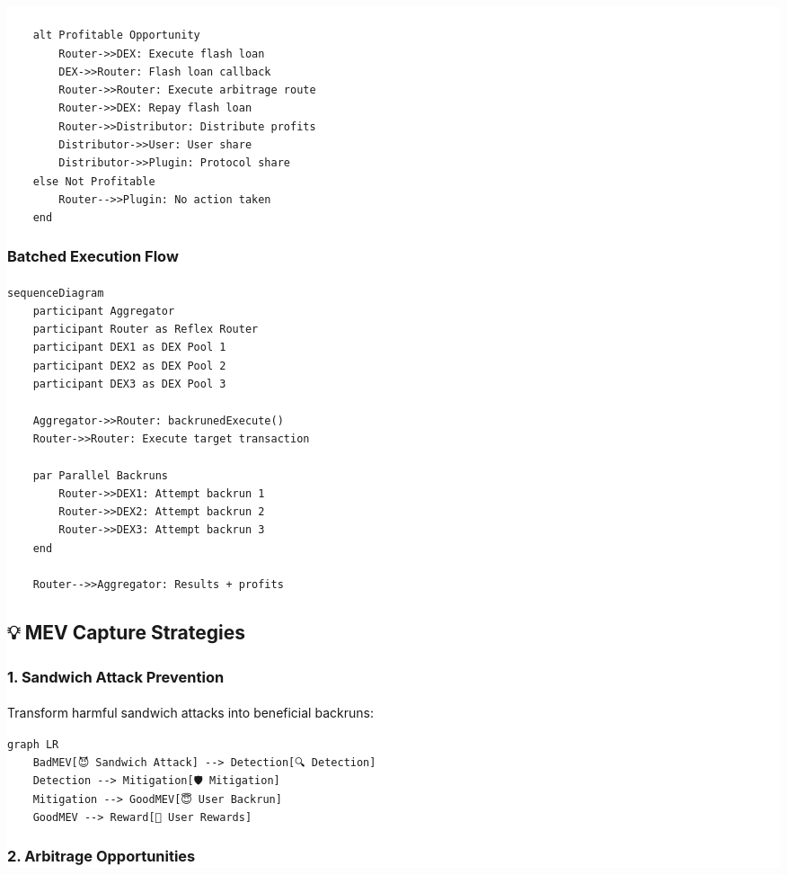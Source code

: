 ```mermaid

    alt Profitable Opportunity
        Router->>DEX: Execute flash loan
        DEX->>Router: Flash loan callback
        Router->>Router: Execute arbitrage route
        Router->>DEX: Repay flash loan
        Router->>Distributor: Distribute profits
        Distributor->>User: User share
        Distributor->>Plugin: Protocol share
    else Not Profitable
        Router-->>Plugin: No action taken
    end
```

### Batched Execution Flow

```mermaid
sequenceDiagram
    participant Aggregator
    participant Router as Reflex Router
    participant DEX1 as DEX Pool 1
    participant DEX2 as DEX Pool 2
    participant DEX3 as DEX Pool 3

    Aggregator->>Router: backrunedExecute()
    Router->>Router: Execute target transaction

    par Parallel Backruns
        Router->>DEX1: Attempt backrun 1
        Router->>DEX2: Attempt backrun 2
        Router->>DEX3: Attempt backrun 3
    end

    Router-->>Aggregator: Results + profits
```

## 💡 MEV Capture Strategies

### 1. Sandwich Attack Prevention

Transform harmful sandwich attacks into beneficial backruns:

```mermaid
graph LR
    BadMEV[😈 Sandwich Attack] --> Detection[🔍 Detection]
    Detection --> Mitigation[🛡️ Mitigation]
    Mitigation --> GoodMEV[😇 User Backrun]
    GoodMEV --> Reward[🎁 User Rewards]
```

### 2. Arbitrage Opportunities
